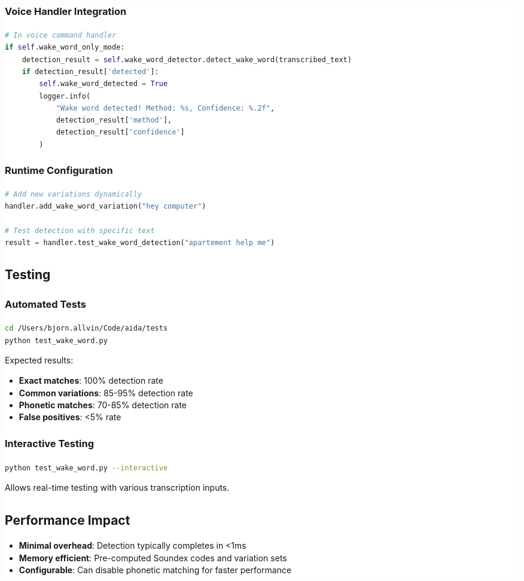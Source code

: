 ```python
```

### Voice Handler Integration

```python
# In voice command handler
if self.wake_word_only_mode:
    detection_result = self.wake_word_detector.detect_wake_word(transcribed_text)
    if detection_result['detected']:
        self.wake_word_detected = True
        logger.info(
            "Wake word detected! Method: %s, Confidence: %.2f",
            detection_result['method'],
            detection_result['confidence']
        )
```

### Runtime Configuration

```python
# Add new variations dynamically
handler.add_wake_word_variation("hey computer")

# Test detection with specific text
result = handler.test_wake_word_detection("apartement help me")
```

## Testing

### Automated Tests

```bash
cd /Users/bjorn.allvin/Code/aida/tests
python test_wake_word.py
```

Expected results:
- **Exact matches**: 100% detection rate
- **Common variations**: 85-95% detection rate  
- **Phonetic matches**: 70-85% detection rate
- **False positives**: <5% rate

### Interactive Testing

```bash
python test_wake_word.py --interactive
```

Allows real-time testing with various transcription inputs.

## Performance Impact

- **Minimal overhead**: Detection typically completes in <1ms
- **Memory efficient**: Pre-computed Soundex codes and variation sets
- **Configurable**: Can disable phonetic matching for faster performance
